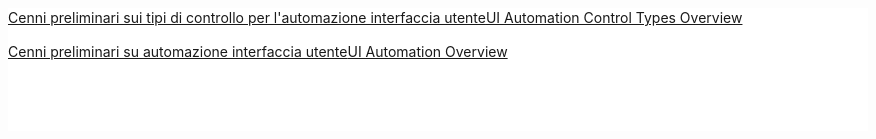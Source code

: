 [<span data-ttu-id="82b3d-221">Cenni preliminari sui tipi di controllo per l'automazione interfaccia utente</span><span class="sxs-lookup"><span data-stu-id="82b3d-221">UI Automation Control Types Overview</span></span>](uiauto-controltypesoverview.md)
</dt> <dt>

[<span data-ttu-id="82b3d-222">Cenni preliminari su automazione interfaccia utente</span><span class="sxs-lookup"><span data-stu-id="82b3d-222">UI Automation Overview</span></span>](uiauto-uiautomationoverview.md)
</dt> </dl>

 

 




